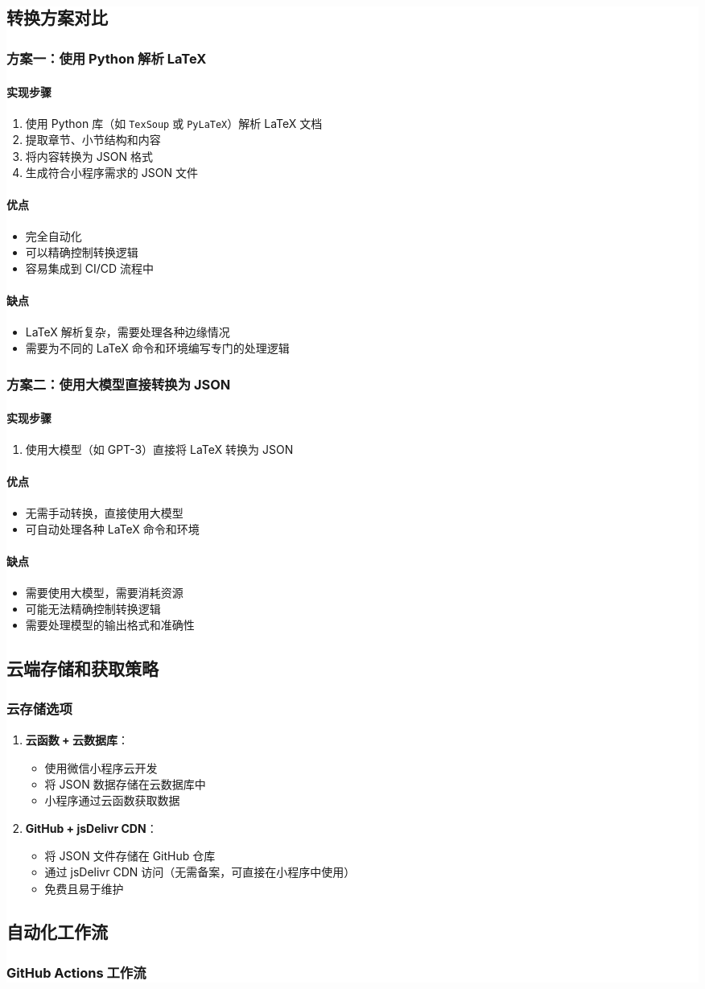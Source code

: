 ## 转换方案对比

### 方案一：使用 Python 解析 LaTeX

#### 实现步骤
1. 使用 Python 库（如 `TexSoup` 或 `PyLaTeX`）解析 LaTeX 文档
2. 提取章节、小节结构和内容
3. 将内容转换为 JSON 格式
4. 生成符合小程序需求的 JSON 文件

#### 优点
- 完全自动化
- 可以精确控制转换逻辑
- 容易集成到 CI/CD 流程中

#### 缺点
- LaTeX 解析复杂，需要处理各种边缘情况
- 需要为不同的 LaTeX 命令和环境编写专门的处理逻辑

### 方案二：使用大模型直接转换为 JSON

#### 实现步骤
1. 使用大模型（如 GPT-3）直接将 LaTeX 转换为 JSON

#### 优点
- 无需手动转换，直接使用大模型
- 可自动处理各种 LaTeX 命令和环境

#### 缺点
- 需要使用大模型，需要消耗资源
- 可能无法精确控制转换逻辑
- 需要处理模型的输出格式和准确性

## 云端存储和获取策略

### 云存储选项

1. **云函数 + 云数据库**：
   - 使用微信小程序云开发
   - 将 JSON 数据存储在云数据库中
   - 小程序通过云函数获取数据

2. **GitHub + jsDelivr CDN**：
   - 将 JSON 文件存储在 GitHub 仓库
   - 通过 jsDelivr CDN 访问（无需备案，可直接在小程序中使用）
   - 免费且易于维护

## 自动化工作流

### GitHub Actions 工作流
